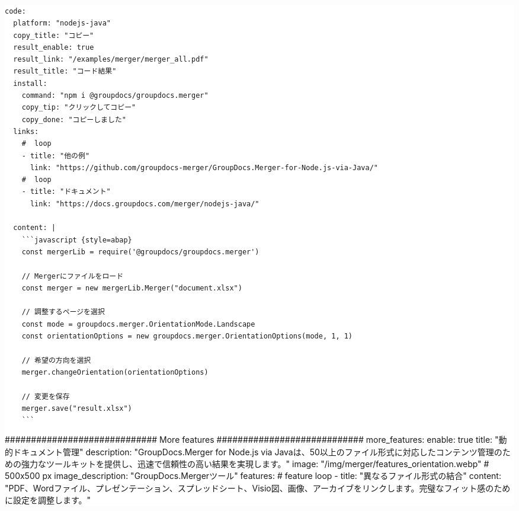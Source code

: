     code:
      platform: "nodejs-java"
      copy_title: "コピー"
      result_enable: true
      result_link: "/examples/merger/merger_all.pdf"
      result_title: "コード結果"
      install:
        command: "npm i @groupdocs/groupdocs.merger"
        copy_tip: "クリックしてコピー"
        copy_done: "コピーしました"
      links:
        #  loop
        - title: "他の例"
          link: "https://github.com/groupdocs-merger/GroupDocs.Merger-for-Node.js-via-Java/"
        #  loop
        - title: "ドキュメント"
          link: "https://docs.groupdocs.com/merger/nodejs-java/"
          
      content: |
        ```javascript {style=abap}
        const mergerLib = require('@groupdocs/groupdocs.merger')

        // Mergerにファイルをロード
        const merger = new mergerLib.Merger("document.xlsx")

        // 調整するページを選択
        const mode = groupdocs.merger.OrientationMode.Landscape
        const orientationOptions = new groupdocs.merger.OrientationOptions(mode, 1, 1)

        // 希望の方向を選択
        merger.changeOrientation(orientationOptions)

        // 変更を保存
        merger.save("result.xlsx")
        ```            

############################# More features ############################
more_features:
  enable: true
  title: "動的ドキュメント管理"
  description: "GroupDocs.Merger for Node.js via Javaは、50以上のファイル形式に対応したコンテンツ管理のための強力なツールキットを提供し、迅速で信頼性の高い結果を実現します。"
  image: "/img/merger/features_orientation.webp" # 500x500 px
  image_description: "GroupDocs.Mergerツール"
  features:
    # feature loop
    - title: "異なるファイル形式の結合"
      content: "PDF、Wordファイル、プレゼンテーション、スプレッドシート、Visio図、画像、アーカイブをリンクします。完璧なフィット感のために設定を調整します。"
